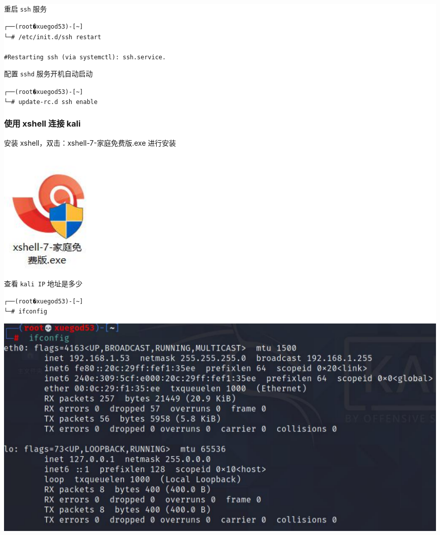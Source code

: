 重启 `ssh` 服务

```kali
┌──(root�xuegod53)-[~] 
└─# /etc/init.d/ssh restart

#Restarting ssh (via systemctl): ssh.service.
```

配置 `sshd` 服务开机自动启动

```kali
┌──(root�xuegod53)-[~] 
└─# update-rc.d ssh enable
```

### 使用 xshell 连接 kali

安装 xshell，双击：xshell-7-家庭免费版.exe 进行安装

<img src="assets/image/渗透测试系统Kali_Linux/Kali_Linux/三、配置本地网络并实现xshell连接kali系统/配置 sshd 服务并使用 xshell 连接/使用 xshell 连接 kali/安装 xshell.png" alt="安装 xshell" align=center />

查看 `kali IP` 地址是多少

```kali
┌──(root�xuegod53)-[~] 
└─# ifconfig
```

<img src="assets/image/渗透测试系统Kali_Linux/Kali_Linux/三、配置本地网络并实现xshell连接kali系统/配置 sshd 服务并使用 xshell 连接/使用 xshell 连接 kali/查看 kali IP 地址.png" alt="查看 kali IP 地址" align=center />
